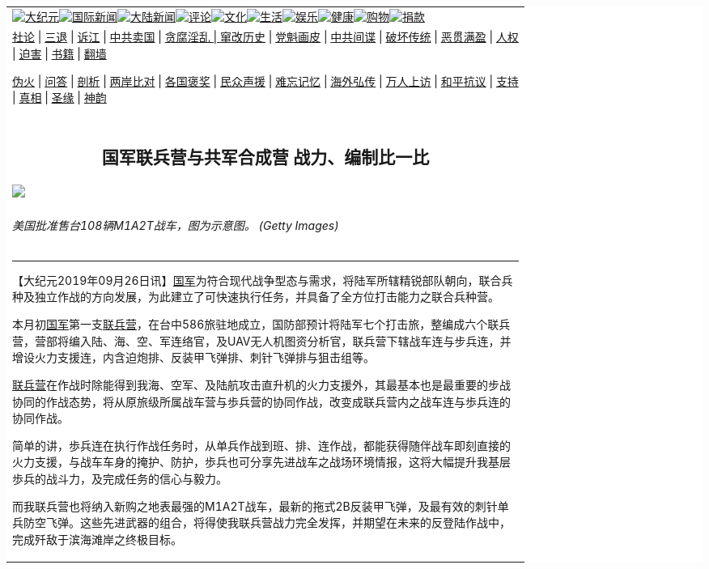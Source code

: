 <a name="1" id="1" target="_blank"></a><span id="1"></span>
<table border="0"><tr><td colspan="2" VALIGN=TOP><a href="https://github.com/asdfghy6/djy/blob/master/gb/nsc413.md#1"><img src="https://raw.githubusercontent.com/asdfghy6/1/master/t/djy/1.jpg" title="大纪元"></a><a href="https://github.com/asdfghy6/djy/blob/master/gb/n24hr.md#1"><img src="https://raw.githubusercontent.com/asdfghy6/1/master/t/djy/3.jpg" title="国际新闻"></a><a href="https://github.com/asdfghy6/djy/blob/master/gb/nsc413.md#1"><img src="https://raw.githubusercontent.com/asdfghy6/1/master/t/djy/4.jpg" title="大陆新闻"></a><a href="https://github.com/asdfghy6/djy/blob/master/gb/news392.md#1"><img src="https://raw.githubusercontent.com/asdfghy6/1/master/t/djy/5.jpg" title="评论"></a><a href="https://github.com/asdfghy6/djy/blob/master/gb/news2007.md#1"><img src="https://raw.githubusercontent.com/asdfghy6/1/master/t/djy/6.jpg" title="文化"></a><a href="https://github.com/asdfghy6/djy/blob/master/gb/news2008.md#1"><img src="https://raw.githubusercontent.com/asdfghy6/1/master/t/djy/7.jpg" title="生活"></a><a href="https://github.com/asdfghy6/djy/blob/master/gb/ncyule.md#1"><img src="https://raw.githubusercontent.com/asdfghy6/1/master/t/djy/8.jpg" title="娱乐"></a><a href="https://github.com/asdfghy6/djy/blob/master/gb/nsc1002.md#1"><img src="https://raw.githubusercontent.com/asdfghy6/1/master/t/djy/9.jpg" title="健康"><a href="https://www.youlucky.com"><img src="https://raw.githubusercontent.com/asdfghy6/1/master/t/djy/10.jpg" title="购物"></a><a href="https://www.supportepoch.org/donation?utm_medium=epochtimes&utm_source=referral&utm_campaign=donate_button_djyhomepage"><img src="https://raw.githubusercontent.com/asdfghy6/1/master/t/djy/12.jpg" title="捐款"></a></td></tr>
<tr><td colspan="2" VALIGN=TOP><a target="_blank" href="https://git.io/fjCRf">社论</a> | <a target="_blank" href="https://github.com/asdfghy6/djy/blob/master/gb/nf5657.md#1">三退</a> | <a target="_blank" href="https://github.com/asdfghy6/djy/blob/master/gb/nf6123.md#1">诉江</a> | <a target="_blank" href="https://github.com/asdfghy6/djy/blob/master/gb/nf1176117.md#1">中共卖国</a> | <a target="_blank" href="https://github.com/asdfghy6/djy/blob/master/gb/nf5773.md#1">贪腐淫乱 | <a target="_blank" href="https://github.com/asdfghy6/djy/blob/master/gb/nf1176115.md#1">窜改历史</a> | <a target="_blank" href="https://github.com/asdfghy6/djy/blob/master/gb/nf1176107.md#1">党魁画皮</a> | <a target="_blank" href="https://github.com/asdfghy6/djy/blob/master/gb/nf1320400.md#1">中共间谍</a> | <a target="_blank" href="https://github.com/asdfghy6/djy/blob/master/gb/nf1176114.md#1">破坏传统</a> | <a target="_blank" href="https://github.com/asdfghy6/djy/blob/master/gb/nf5287.md#1">恶贯满盈</a> | <a target="_blank" href="https://github.com/asdfghy6/djy/blob/master/gb/ncid278.md#1">人权</a> | <a target="_blank" href="https://github.com/asdfghy6/djy/blob/master/gb/nf1176111.md#1">迫害</a> | <a target="_blank" href="https://github.com/asdfghy6/djy/blob/master/gb/nf1235328.md#1">书籍</a> | <a target="_blank" href="https://github.com/asdfghy6/fq/blob/master/README.md?zsrh#1">翻墙</a></p><p><a target="_blank" href="https://github.com/asdfghy6/djy/blob/master/gb/nf5562.md#1">伪火</a> | <a target="_blank" href="https://github.com/asdfghy6/djy/blob/master/gb/nf4378.md#1">问答</a> | <a target="_blank" href="https://github.com/asdfghy6/djy/blob/master/gb/nf5792.md#1">剖析</a> | <a target="_blank" href="https://github.com/asdfghy6/djy/blob/master/gb/nf5735.md#1">两岸比对</a> | <a target="_blank" href="https://github.com/asdfghy6/djy/blob/master/gb/nf6119.md#1">各国褒奖</a> | <a target="_blank" href="https://github.com/asdfghy6/djy/blob/master/gb/nf6120.md#1">民众声援</a> | <a target="_blank" href="https://github.com/asdfghy6/djy/blob/master/gb/nf1188594.md#1">难忘记忆</a> | <a target="_blank" href="https://github.com/asdfghy6/djy/blob/master/gb/nf3180.md#1">海外弘传</a> | <a target="_blank" href="https://github.com/asdfghy6/djy/blob/master/gb/nf5410.md#1">万人上访</a> | <a target="_blank" href="https://github.com/asdfghy6/ntdtv/blob/master/gb/prog1530_1.md#1">和平抗议</a> | <a target="_blank" href="https://github.com/asdfghy6/djy/blob/master/gb/nf4386.md#1">支持</a> | <a target="_blank" href="https://github.com/asdfghy6/djy/blob/master/gb/nf4389.md#1">真相</a> | <a target="_blank" href="https://github.com/asdfghy6/djy/blob/master/gb/nf5790.md#1">圣缘</a> | <a target="_blank" href="https://github.com/asdfghy6/djy/blob/master/gb/nf4786.md#1">神韵</a></td></tr>
<tr><td VALIGN=TOP width="626"><h2 align=center>国军联兵营与共军合成营 战力、编制比一比</h2>
<img src="http://i.epochtimes.com/assets/uploads/2019/07/6a8123eee40dba05a0ac9b63b1d07df3-600x400.jpg" />
<h6>美国批准售台108辆M1A2T战车，图为示意图。 (Getty Images)
</h6>
<hr>
<p>【大纪元2019年09月26日讯】<a href="https://github.com/asdfghy6/djy/blob/master/gb/tag/%E5%9B%BD%E5%86%9B.md">国军</a>为符合现代战争型态与需求，将陆军所辖精锐部队朝向，联合兵种及独立作战的方向发展，为此建立了可快速执行任务，并具备了全方位打击能力之联合兵种营。</p>
<p>本月初<a href="https://github.com/asdfghy6/djy/blob/master/gb/tag/%E5%9B%BD%E5%86%9B.md">国军</a>第一支<a href="https://github.com/asdfghy6/djy/blob/master/gb/tag/%E8%81%94%E5%85%B5%E8%90%A5.md">联兵营</a>，在台中586旅驻地成立，国防部预计将陆军七个打击旅，整编成六个联兵营，营部将编入陆、海、空、军连络官，及UAV无人机图资分析官，联兵营下辖战车连与步兵连，并增设火力支援连，内含迫炮排、反装甲飞弹排、刺针飞弹排与狙击组等。</p>
<p><a href="https://github.com/asdfghy6/djy/blob/master/gb/tag/%E8%81%94%E5%85%B5%E8%90%A5.md">联兵营</a>在作战时除能得到我海、空军、及陆航攻击直升机的火力支援外，其最基本也是最重要的步战协同的作战态势，将从原旅级所属战车营与歩兵营的协同作战，改变成联兵营内之战车连与歩兵连的协同作战。</p>
<p>简单的讲，歩兵连在执行作战任务时，从单兵作战到班、排、连作战，都能获得随伴战车即刻直接的火力支援，与战车车身的掩护、防护，歩兵也可分享先进战车之战场环境情报，这将大幅提升我基层歩兵的战斗力，及完成任务的信心与毅力。</p>
<p>而我联兵营也将纳入新购之地表最强的M1A2T战车，最新的拖式2B反装甲飞弹，及最有效的刺针单兵防空飞弹。这些先进武器的组合，将得使我联兵营战力完全发挥，并期望在未来的反登陆作战中，完成歼敌于滨海滩岸之终极目标。</p>